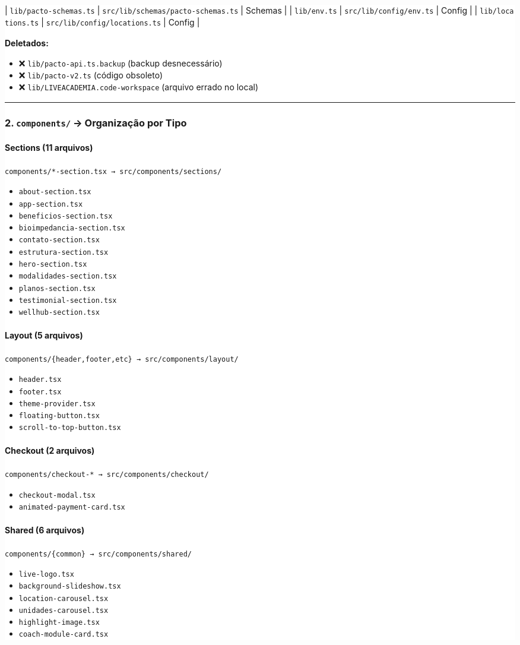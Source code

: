 | `lib/pacto-schemas.ts` | `src/lib/schemas/pacto-schemas.ts` | Schemas |
| `lib/env.ts` | `src/lib/config/env.ts` | Config |
| `lib/locations.ts` | `src/lib/config/locations.ts` | Config |

**Deletados:**
- ❌ `lib/pacto-api.ts.backup` (backup desnecessário)
- ❌ `lib/pacto-v2.ts` (código obsoleto)
- ❌ `lib/LIVEACADEMIA.code-workspace` (arquivo errado no local)

---

### 2. `components/` → Organização por Tipo

#### Sections (11 arquivos)
```
components/*-section.tsx → src/components/sections/
```
- `about-section.tsx`
- `app-section.tsx`
- `beneficios-section.tsx`
- `bioimpedancia-section.tsx`
- `contato-section.tsx`
- `estrutura-section.tsx`
- `hero-section.tsx`
- `modalidades-section.tsx`
- `planos-section.tsx`
- `testimonial-section.tsx`
- `wellhub-section.tsx`

#### Layout (5 arquivos)
```
components/{header,footer,etc} → src/components/layout/
```
- `header.tsx`
- `footer.tsx`
- `theme-provider.tsx`
- `floating-button.tsx`
- `scroll-to-top-button.tsx`

#### Checkout (2 arquivos)
```
components/checkout-* → src/components/checkout/
```
- `checkout-modal.tsx`
- `animated-payment-card.tsx`

#### Shared (6 arquivos)
```
components/{common} → src/components/shared/
```
- `live-logo.tsx`
- `background-slideshow.tsx`
- `location-carousel.tsx`
- `unidades-carousel.tsx`
- `highlight-image.tsx`
- `coach-module-card.tsx`
